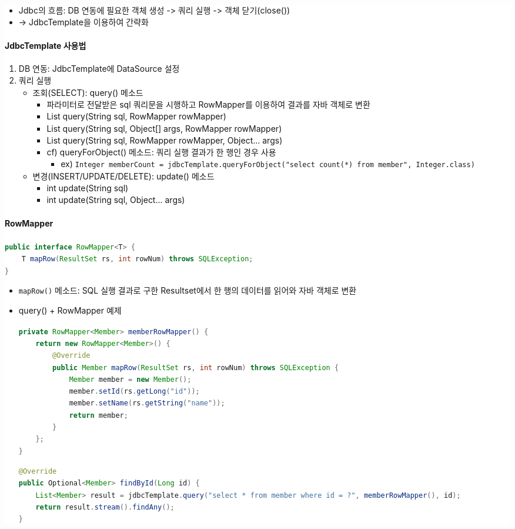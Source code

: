 - Jdbc의 흐름: DB 연동에 필요한 객체 생성 -> 쿼리 실행 -> 객체 닫기(close())
- -> JdbcTemplate을 이용하여 간략화

#### JdbcTemplate 사용법

1. DB 연동: JdbcTemplate에 DataSource 설정
2. 쿼리 실행
   - 조회(SELECT): query() 메소드
     - 파라미터로 전달받은 sql 쿼리문을 시행하고 RowMapper를 이용하여 결과를 자바 객체로 변환
     - List<T> query(String sql, RowMapper<T> rowMapper)
     - List<T> query(String sql, Object[] args, RowMapper<T> rowMapper)
     - List<T> query(String sql, RowMapper<T> rowMapper, Object... args)
     - cf) queryForObject() 메소드: 쿼리 실행 결과가 한 행인 경우 사용
       - ex) `Integer memberCount = jdbcTemplate.queryForObject("select count(*) from member", Integer.class)`
   - 변경(INSERT/UPDATE/DELETE): update() 메소드
     - int update(String sql)
     - int update(String sql, Object... args)
 

#### RowMapper

```java
public interface RowMapper<T> {
    T mapRow(ResultSet rs, int rowNum) throws SQLException;
}
```

- `mapRow()` 메소드: SQL 실행 결과로 구한 Resultset에서 한 행의 데이터를 읽어와 자바 객체로 변환

- query() + RowMapper 예제
  
    ```java
    private RowMapper<Member> memberRowMapper() {
        return new RowMapper<Member>() {
            @Override
            public Member mapRow(ResultSet rs, int rowNum) throws SQLException {
                Member member = new Member();
                member.setId(rs.getLong("id"));
                member.setName(rs.getString("name"));
                return member;
            }
        };
    }
    ```
  
    ```java
    @Override
    public Optional<Member> findById(Long id) {
        List<Member> result = jdbcTemplate.query("select * from member where id = ?", memberRowMapper(), id);
        return result.stream().findAny();
    }
    ```
